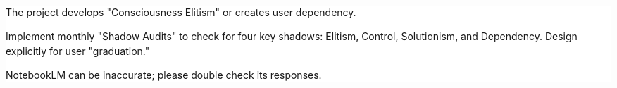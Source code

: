 The project develops
"Consciousness Elitism"
or creates user
dependency.

Implement monthly "Shadow
Audits" to check for four key
shadows: Elitism, Control,
Solutionism, and Dependency.
Design explicitly for user
"graduation."

NotebookLM can be inaccurate; please double check its responses.

